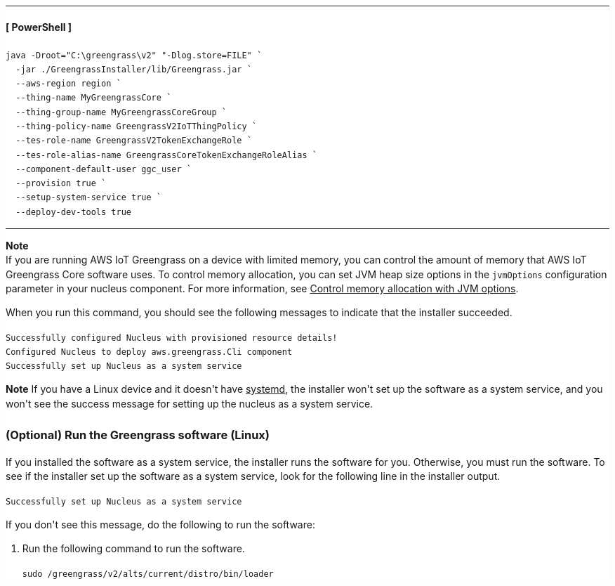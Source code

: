 ------
#### [ PowerShell ]

   ```
   java -Droot="C:\greengrass\v2" "-Dlog.store=FILE" `
     -jar ./GreengrassInstaller/lib/Greengrass.jar `
     --aws-region region `
     --thing-name MyGreengrassCore `
     --thing-group-name MyGreengrassCoreGroup `
     --thing-policy-name GreengrassV2IoTThingPolicy `
     --tes-role-name GreengrassV2TokenExchangeRole `
     --tes-role-alias-name GreengrassCoreTokenExchangeRoleAlias `
     --component-default-user ggc_user `
     --provision true `
     --setup-system-service true `
     --deploy-dev-tools true
   ```

------
**Note**  
<a name="jvm-tuning-note"></a>If you are running AWS IoT Greengrass on a device with limited memory, you can control the amount of memory that AWS IoT Greengrass Core software uses\. To control memory allocation, you can set JVM heap size options in the `jvmOptions` configuration parameter in your nucleus component\. For more information, see [Control memory allocation with JVM options](configure-greengrass-core-v2.md#jvm-tuning)\.

   When you run this command, you should see the following messages to indicate that the installer succeeded\.

   ```
   Successfully configured Nucleus with provisioned resource details!
   Configured Nucleus to deploy aws.greengrass.Cli component
   Successfully set up Nucleus as a system service
   ```
**Note**  <a name="installer-linux-no-systemd-message"></a>
If you have a Linux device and it doesn't have [systemd](https://en.wikipedia.org/wiki/Systemd), the installer won't set up the software as a system service, and you won't see the success message for setting up the nucleus as a system service\.

### \(Optional\) Run the Greengrass software \(Linux\)<a name="run-the-software"></a>

If you installed the software as a system service, the installer runs the software for you\. Otherwise, you must run the software\. To see if the installer set up the software as a system service, look for the following line in the installer output\.

```
Successfully set up Nucleus as a system service
```

If you don't see this message, do the following to run the software:

1. Run the following command to run the software\.

   ```
   sudo /greengrass/v2/alts/current/distro/bin/loader
   ```
